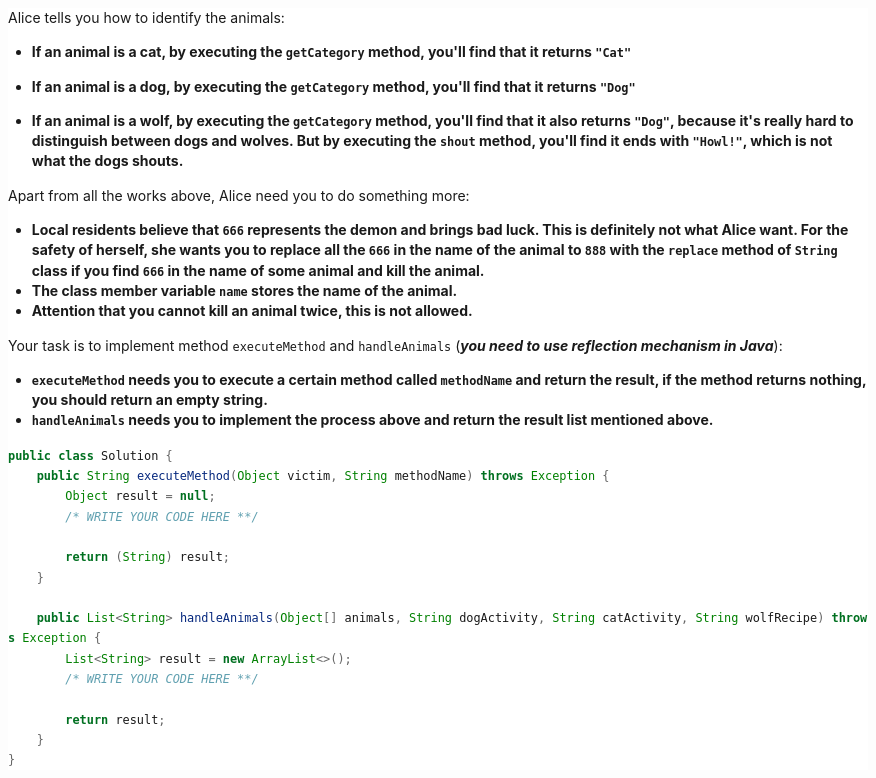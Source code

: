 Alice tells you how to identify the animals:
- __If an animal is a cat, by executing the `getCategory` method, you'll find that it returns `"Cat"`__

- __If an animal is a dog, by executing the `getCategory` method, you'll find that it returns `"Dog"`__

- __If an animal is a wolf, by executing the `getCategory` method, you'll find that it also returns `"Dog"`, because it's really hard to distinguish between dogs and wolves. But by executing the `shout` method, you'll find it ends with `"Howl!"`, which is not what the dogs shouts.__


Apart from all the works above, Alice need you to do something more:
- __Local residents believe that `666` represents the demon and brings bad luck. This is definitely not what Alice want. For the safety of herself, she wants you to replace all the `666` in the name of the animal to `888` with the `replace` method of `String` class if you find `666` in the name of some animal and kill the animal.__
- __The class member variable `name` stores the name of the animal.__
- __Attention that you cannot kill an animal twice, this is not allowed.__

Your task is to implement method `executeMethod` and `handleAnimals` (***you need to use reflection mechanism in Java***):
- __`executeMethod` needs you to execute a certain method called `methodName` and return the result, if the method returns nothing, you should return an empty string.__
- __`handleAnimals` needs you to implement the process above and return the result list mentioned above.__

```java
public class Solution {
    public String executeMethod(Object victim, String methodName) throws Exception {
        Object result = null;
        /* WRITE YOUR CODE HERE **/
        
        return (String) result;
    }

    public List<String> handleAnimals(Object[] animals, String dogActivity, String catActivity, String wolfRecipe) throws Exception {
        List<String> result = new ArrayList<>();
        /* WRITE YOUR CODE HERE **/
        
        return result;
    }
}
```
